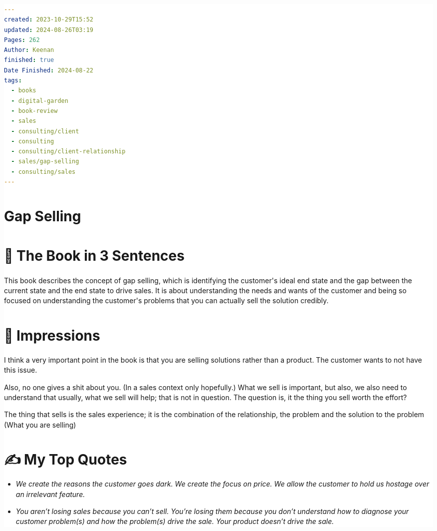 ```yaml
---
created: 2023-10-29T15:52
updated: 2024-08-26T03:19
Pages: 262
Author: Keenan
finished: true
Date Finished: 2024-08-22
tags:
  - books
  - digital-garden
  - book-review
  - sales
  - consulting/client
  - consulting
  - consulting/client-relationship
  - sales/gap-selling
  - consulting/sales
---
```

# Gap Selling


# 🚀 The Book in 3 Sentences
This book describes the concept of gap selling, which is identifying the customer's ideal end state and the gap between the current state and the end state to drive sales. 
It is about understanding the needs and wants of the customer and being so focused on understanding the customer's problems that you can actually sell the solution credibly. 

# 🎨 Impressions

I think a very important point in the book is that you are selling solutions rather than a product. The customer wants to not have this issue. 

Also,  no one gives a shit about you. (In a sales context only hopefully.)
What we sell is important, but also, we also need to understand that usually, what we sell will help; that is not in question. The question is, it the thing you sell worth the effort?


The thing that sells is the sales experience; it is the combination of the relationship, the problem and the solution to the problem (What you are selling)
# ✍️ My Top  Quotes
- *We create the reasons the customer goes dark. We create the focus on price. We allow the customer to hold us hostage over an irrelevant feature.* 
 
- *You aren’t losing sales because you can’t sell. You’re losing them because you don’t understand how to diagnose your customer problem(s) and how the problem(s) drive the sale. Your product doesn’t drive the sale.* 
 